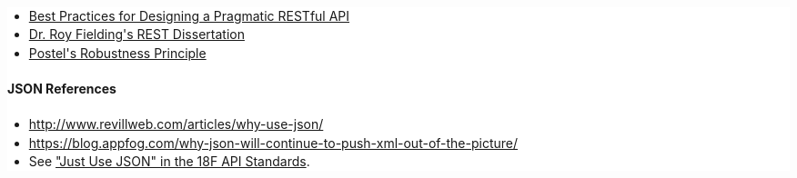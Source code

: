 * [Best Practices for Designing a Pragmatic RESTful API](http://www.vinaysahni.com/best-practices-for-a-pragmatic-restful-api)
* [Dr. Roy Fielding's REST Dissertation](http://www.ics.uci.edu/~fielding/pubs/dissertation/top.htm)
* [Postel's Robustness Principle](http://en.wikipedia.org/wiki/Robustness_principle)

#### JSON References
* http://www.revillweb.com/articles/why-use-json/
* https://blog.appfog.com/why-json-will-continue-to-push-xml-out-of-the-picture/
* See ["Just Use JSON" in the 18F API Standards](https://github.com/18F/api-standards#just-use-json).
